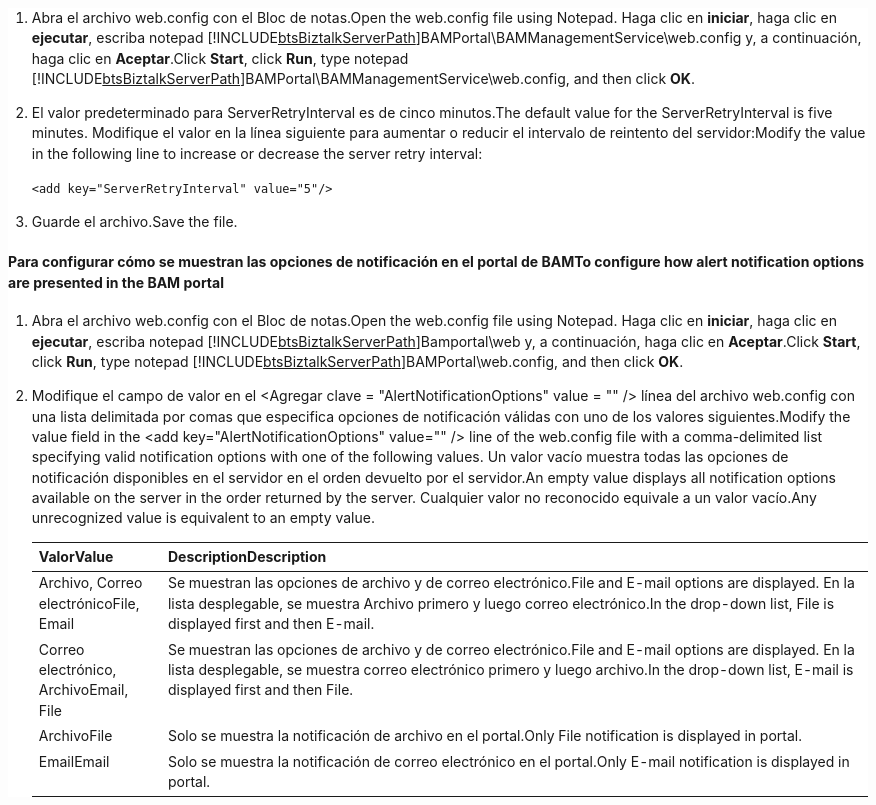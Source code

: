 1.  <span data-ttu-id="19dfd-184">Abra el archivo web.config con el Bloc de notas.</span><span class="sxs-lookup"><span data-stu-id="19dfd-184">Open the web.config file using Notepad.</span></span> <span data-ttu-id="19dfd-185">Haga clic en **iniciar**, haga clic en **ejecutar**, escriba notepad [!INCLUDE[btsBiztalkServerPath](../includes/btsbiztalkserverpath-md.md)]BAMPortal\BAMManagementService\web.config y, a continuación, haga clic en **Aceptar**.</span><span class="sxs-lookup"><span data-stu-id="19dfd-185">Click **Start**, click **Run**, type notepad [!INCLUDE[btsBiztalkServerPath](../includes/btsbiztalkserverpath-md.md)]BAMPortal\BAMManagementService\web.config, and then click **OK**.</span></span>  
  
2.  <span data-ttu-id="19dfd-186">El valor predeterminado para ServerRetryInterval es de cinco minutos.</span><span class="sxs-lookup"><span data-stu-id="19dfd-186">The default value for the ServerRetryInterval is five minutes.</span></span> <span data-ttu-id="19dfd-187">Modifique el valor en la línea siguiente para aumentar o reducir el intervalo de reintento del servidor:</span><span class="sxs-lookup"><span data-stu-id="19dfd-187">Modify the value in the following line to increase or decrease the server retry interval:</span></span>  
  
    ```  
    <add key="ServerRetryInterval" value="5"/>  
    ```  
  
3.  <span data-ttu-id="19dfd-188">Guarde el archivo.</span><span class="sxs-lookup"><span data-stu-id="19dfd-188">Save the file.</span></span>  
  
#### <a name="to-configure-how-alert-notification-options-are-presented-in-the-bam-portal"></a><span data-ttu-id="19dfd-189">Para configurar cómo se muestran las opciones de notificación en el portal de BAM</span><span class="sxs-lookup"><span data-stu-id="19dfd-189">To configure how alert notification options are presented in the BAM portal</span></span>  
  
1.  <span data-ttu-id="19dfd-190">Abra el archivo web.config con el Bloc de notas.</span><span class="sxs-lookup"><span data-stu-id="19dfd-190">Open the web.config file using Notepad.</span></span> <span data-ttu-id="19dfd-191">Haga clic en **iniciar**, haga clic en **ejecutar**, escriba notepad [!INCLUDE[btsBiztalkServerPath](../includes/btsbiztalkserverpath-md.md)]Bamportal\web y, a continuación, haga clic en **Aceptar**.</span><span class="sxs-lookup"><span data-stu-id="19dfd-191">Click **Start**, click **Run**, type notepad [!INCLUDE[btsBiztalkServerPath](../includes/btsbiztalkserverpath-md.md)]BAMPortal\web.config, and then click **OK**.</span></span>  
  
2.  <span data-ttu-id="19dfd-192">Modifique el campo de valor en el \<Agregar clave = "AlertNotificationOptions" value = "" /\> línea del archivo web.config con una lista delimitada por comas que especifica opciones de notificación válidas con uno de los valores siguientes.</span><span class="sxs-lookup"><span data-stu-id="19dfd-192">Modify the value field in the \<add key="AlertNotificationOptions" value="" /\> line of the web.config file with a comma-delimited list specifying valid notification options with one of the following values.</span></span> <span data-ttu-id="19dfd-193">Un valor vacío muestra todas las opciones de notificación disponibles en el servidor en el orden devuelto por el servidor.</span><span class="sxs-lookup"><span data-stu-id="19dfd-193">An empty value displays all notification options available on the server in the order returned by the server.</span></span> <span data-ttu-id="19dfd-194">Cualquier valor no reconocido equivale a un valor vacío.</span><span class="sxs-lookup"><span data-stu-id="19dfd-194">Any unrecognized value is equivalent to an empty value.</span></span>  
  
    |<span data-ttu-id="19dfd-195">Valor</span><span class="sxs-lookup"><span data-stu-id="19dfd-195">Value</span></span>|<span data-ttu-id="19dfd-196">Description</span><span class="sxs-lookup"><span data-stu-id="19dfd-196">Description</span></span>|  
    |-----------|-----------------|  
    |<span data-ttu-id="19dfd-197">Archivo, Correo electrónico</span><span class="sxs-lookup"><span data-stu-id="19dfd-197">File, Email</span></span>|<span data-ttu-id="19dfd-198">Se muestran las opciones de archivo y de correo electrónico.</span><span class="sxs-lookup"><span data-stu-id="19dfd-198">File and E-mail options are displayed.</span></span> <span data-ttu-id="19dfd-199">En la lista desplegable, se muestra Archivo primero y luego correo electrónico.</span><span class="sxs-lookup"><span data-stu-id="19dfd-199">In the drop-down list, File is displayed first and then E-mail.</span></span>|  
    |<span data-ttu-id="19dfd-200">Correo electrónico, Archivo</span><span class="sxs-lookup"><span data-stu-id="19dfd-200">Email, File</span></span>|<span data-ttu-id="19dfd-201">Se muestran las opciones de archivo y de correo electrónico.</span><span class="sxs-lookup"><span data-stu-id="19dfd-201">File and E-mail options are displayed.</span></span> <span data-ttu-id="19dfd-202">En la lista desplegable, se muestra correo electrónico primero y luego archivo.</span><span class="sxs-lookup"><span data-stu-id="19dfd-202">In the drop-down list, E-mail is displayed first and then File.</span></span>|  
    |<span data-ttu-id="19dfd-203">Archivo</span><span class="sxs-lookup"><span data-stu-id="19dfd-203">File</span></span>|<span data-ttu-id="19dfd-204">Solo se muestra la notificación de archivo en el portal.</span><span class="sxs-lookup"><span data-stu-id="19dfd-204">Only File notification is displayed in portal.</span></span>|  
    |<span data-ttu-id="19dfd-205">Email</span><span class="sxs-lookup"><span data-stu-id="19dfd-205">Email</span></span>|<span data-ttu-id="19dfd-206">Solo se muestra la notificación de correo electrónico en el portal.</span><span class="sxs-lookup"><span data-stu-id="19dfd-206">Only E-mail notification is displayed in portal.</span></span>|  
  